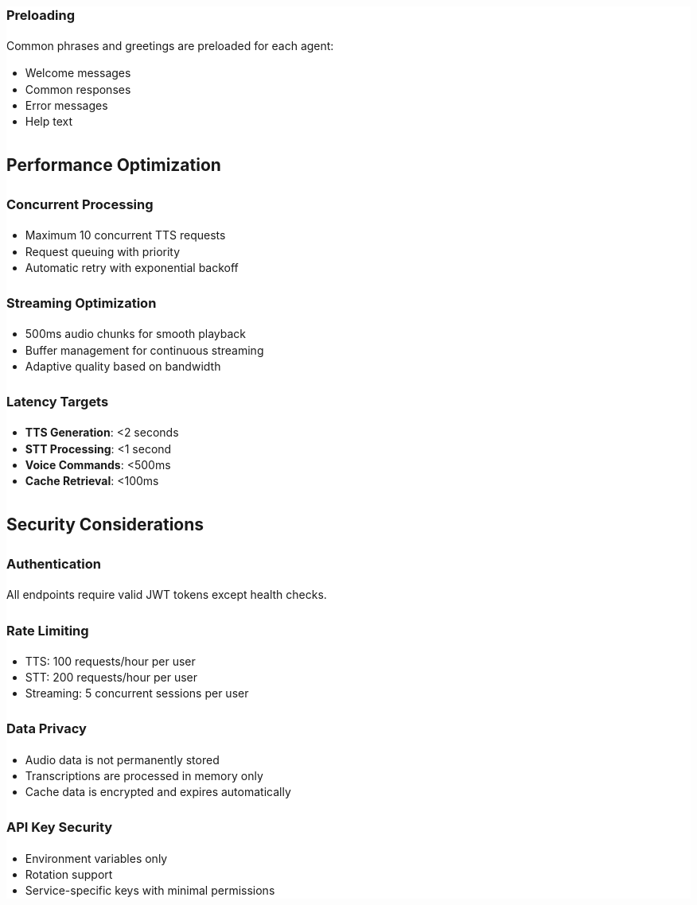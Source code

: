 ### Preloading

Common phrases and greetings are preloaded for each agent:
- Welcome messages
- Common responses
- Error messages
- Help text

## Performance Optimization

### Concurrent Processing

- Maximum 10 concurrent TTS requests
- Request queuing with priority
- Automatic retry with exponential backoff

### Streaming Optimization

- 500ms audio chunks for smooth playback
- Buffer management for continuous streaming
- Adaptive quality based on bandwidth

### Latency Targets

- **TTS Generation**: <2 seconds
- **STT Processing**: <1 second  
- **Voice Commands**: <500ms
- **Cache Retrieval**: <100ms

## Security Considerations

### Authentication

All endpoints require valid JWT tokens except health checks.

### Rate Limiting

- TTS: 100 requests/hour per user
- STT: 200 requests/hour per user
- Streaming: 5 concurrent sessions per user

### Data Privacy

- Audio data is not permanently stored
- Transcriptions are processed in memory only
- Cache data is encrypted and expires automatically

### API Key Security

- Environment variables only
- Rotation support
- Service-specific keys with minimal permissions
